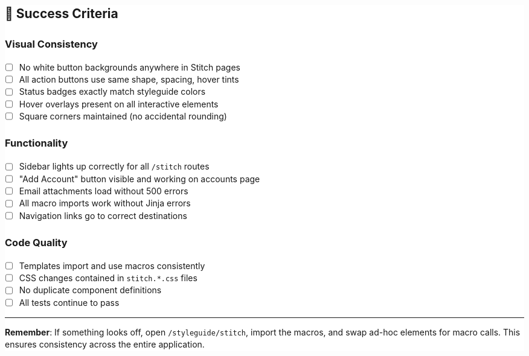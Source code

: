 ## 🎯 Success Criteria

### Visual Consistency
- [ ] No white button backgrounds anywhere in Stitch pages
- [ ] All action buttons use same shape, spacing, hover tints
- [ ] Status badges exactly match styleguide colors
- [ ] Hover overlays present on all interactive elements
- [ ] Square corners maintained (no accidental rounding)

### Functionality
- [ ] Sidebar lights up correctly for all `/stitch` routes
- [ ] "Add Account" button visible and working on accounts page
- [ ] Email attachments load without 500 errors
- [ ] All macro imports work without Jinja errors
- [ ] Navigation links go to correct destinations

### Code Quality
- [ ] Templates import and use macros consistently
- [ ] CSS changes contained in `stitch.*.css` files
- [ ] No duplicate component definitions
- [ ] All tests continue to pass

---

**Remember**: If something looks off, open `/styleguide/stitch`, import the macros, and swap ad-hoc elements for macro calls. This ensures consistency across the entire application.
